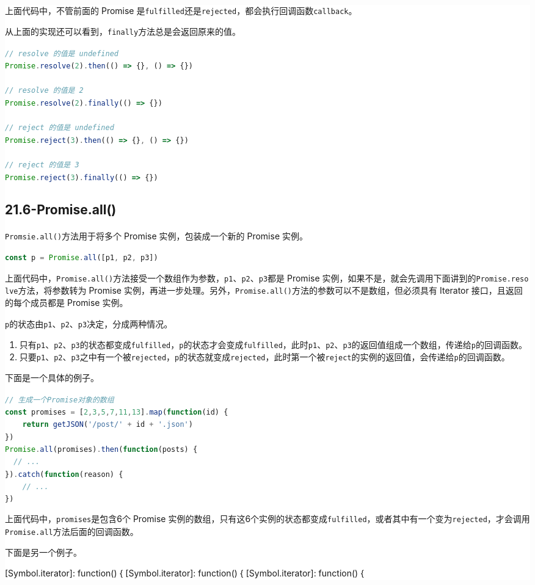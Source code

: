 上面代码中，不管前面的 Promise 是`fulfilled`还是`rejected`，都会执行回调函数`callback`。

从上面的实现还可以看到，`finally`方法总是会返回原来的值。

```js
// resolve 的值是 undefined
Promise.resolve(2).then(() => {}, () => {})

// resolve 的值是 2
Promise.resolve(2).finally(() => {})

// reject 的值是 undefined
Promise.reject(3).then(() => {}, () => {})

// reject 的值是 3
Promise.reject(3).finally(() => {})

```



## 21.6-Promise.all()

`Promsie.all()`方法用于将多个 Promise 实例，包装成一个新的 Promise 实例。

```js
const p = Promise.all([p1, p2, p3])
```

上面代码中，`Promise.all()`方法接受一个数组作为参数，`p1`、`p2`、`p3`都是 Promise 实例，如果不是，就会先调用下面讲到的`Promise.resolve`方法，将参数转为 Promise 实例，再进一步处理。另外，`Promise.all()`方法的参数可以不是数组，但必须具有 Iterator 接口，且返回的每个成员都是 Promise 实例。

`p`的状态由`p1`、`p2`、`p3`决定，分成两种情况。

1. 只有`p1`、`p2`、`p3`的状态都变成`fulfilled`，`p`的状态才会变成`fulfilled`，此时`p1`、`p2`、`p3`的返回值组成一个数组，传递给`p`的回调函数。
2. 只要`p1`、`p2`、`p3`之中有一个被`rejected`，`p`的状态就变成`rejected`，此时第一个被`reject`的实例的返回值，会传递给`p`的回调函数。



下面是一个具体的例子。

```js
// 生成一个Promise对象的数组
const promises = [2,3,5,7,11,13].map(function(id) {
	return getJSON('/post/' + id + '.json')
})
Promise.all(promises).then(function(posts) {
  // ...
}).catch(function(reason) {
	// ...
})
```

上面代码中，`promises`是包含6个 Promise 实例的数组，只有这6个实例的状态都变成`fulfilled`，或者其中有一个变为`rejected`，才会调用`Promise.all`方法后面的回调函数。



下面是另一个例子。


  [Math.random()]: 123
  [Symbol.iterator]: function() {
   [Symbol.iterator]: function() {
  [Symbol.iterator]: function() {